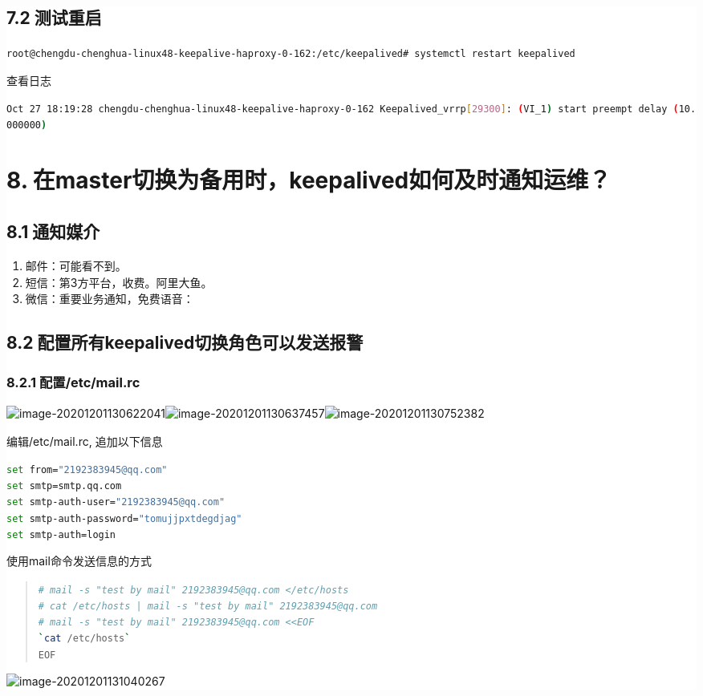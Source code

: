 ## 7.2 测试重启

```bash
root@chengdu-chenghua-linux48-keepalive-haproxy-0-162:/etc/keepalived# systemctl restart keepalived

```

查看日志

```bash
Oct 27 18:19:28 chengdu-chenghua-linux48-keepalive-haproxy-0-162 Keepalived_vrrp[29300]: (VI_1) start preempt delay (10.000000)
```



# 8. 在master切换为备用时，keepalived如何及时通知运维？

## 8.1 通知媒介

1. 邮件：可能看不到。
2. 短信：第3方平台，收费。阿里大鱼。
3. 微信：重要业务通知，免费语音：

## 8.2 配置所有keepalived切换角色可以发送报警

### 8.2.1 配置/etc/mail.rc

![image-20201201130622041](http://myapp.img.mykernel.cn/image-20201201130622041.png)![image-20201201130637457](http://myapp.img.mykernel.cn/image-20201201130637457.png)![image-20201201130752382](http://myapp.img.mykernel.cn/image-20201201130752382.png)



编辑/etc/mail.rc, 追加以下信息

```bash
set from="2192383945@qq.com"
set smtp=smtp.qq.com
set smtp-auth-user="2192383945@qq.com"       
set smtp-auth-password="tomujjpxtdegdjag"        
set smtp-auth=login
```
使用mail命令发送信息的方式
> ```bash
> # mail -s "test by mail" 2192383945@qq.com </etc/hosts
> # cat /etc/hosts | mail -s "test by mail" 2192383945@qq.com
> # mail -s "test by mail" 2192383945@qq.com <<EOF
> `cat /etc/hosts`
> EOF
> ```

![image-20201201131040267](http://myapp.img.mykernel.cn/image-20201201131040267.png)


